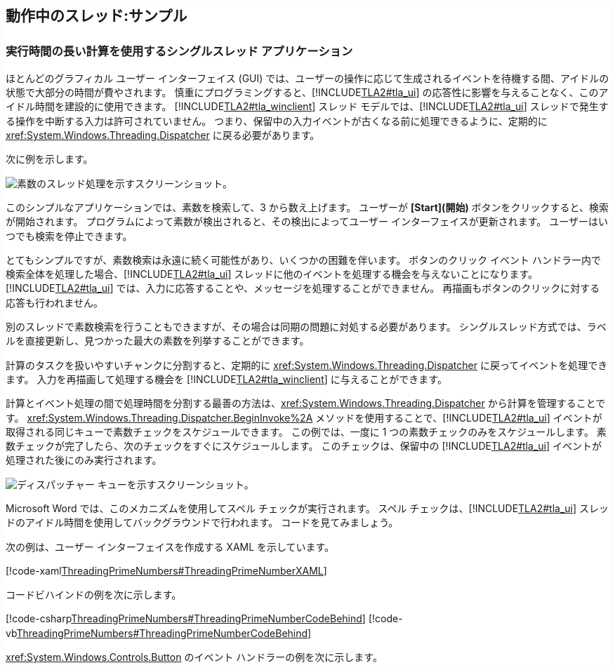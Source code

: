 <a name="samples"></a>
## <a name="threads-in-action-the-samples"></a>動作中のスレッド:サンプル

<a name="prime_number"></a>
### <a name="a-single-threaded-application-with-a-long-running-calculation"></a>実行時間の長い計算を使用するシングルスレッド アプリケーション
 ほとんどのグラフィカル ユーザー インターフェイス (GUI) では、ユーザーの操作に応じて生成されるイベントを待機する間、アイドルの状態で大部分の時間が費やされます。 慎重にプログラミングすると、[!INCLUDE[TLA2#tla_ui](../../../../includes/tla2sharptla-ui-md.md)] の応答性に影響を与えることなく、このアイドル時間を建設的に使用できます。 [!INCLUDE[TLA2#tla_winclient](../../../../includes/tla2sharptla-winclient-md.md)] スレッド モデルでは、[!INCLUDE[TLA2#tla_ui](../../../../includes/tla2sharptla-ui-md.md)] スレッドで発生する操作を中断する入力は許可されていません。 つまり、保留中の入力イベントが古くなる前に処理できるように、定期的に <xref:System.Windows.Threading.Dispatcher> に戻る必要があります。

 次に例を示します。

 ![素数のスレッド処理を示すスクリーンショット。](./media/threading-model/threading-prime-numbers.png)

 このシンプルなアプリケーションでは、素数を検索して、3 から数え上げます。 ユーザーが **[Start]\(開始\)** ボタンをクリックすると、検索が開始されます。 プログラムによって素数が検出されると、その検出によってユーザー インターフェイスが更新されます。 ユーザーはいつでも検索を停止できます。

 とてもシンプルですが、素数検索は永遠に続く可能性があり、いくつかの困難を伴います。  ボタンのクリック イベント ハンドラー内で検索全体を処理した場合、[!INCLUDE[TLA2#tla_ui](../../../../includes/tla2sharptla-ui-md.md)] スレッドに他のイベントを処理する機会を与えないことになります。 [!INCLUDE[TLA2#tla_ui](../../../../includes/tla2sharptla-ui-md.md)] では、入力に応答することや、メッセージを処理することができません。 再描画もボタンのクリックに対する応答も行われません。

 別のスレッドで素数検索を行うこともできますが、その場合は同期の問題に対処する必要があります。 シングルスレッド方式では、ラベルを直接更新し、見つかった最大の素数を列挙することができます。

 計算のタスクを扱いやすいチャンクに分割すると、定期的に <xref:System.Windows.Threading.Dispatcher> に戻ってイベントを処理できます。 入力を再描画して処理する機会を [!INCLUDE[TLA2#tla_winclient](../../../../includes/tla2sharptla-winclient-md.md)] に与えることができます。

 計算とイベント処理の間で処理時間を分割する最善の方法は、<xref:System.Windows.Threading.Dispatcher> から計算を管理することです。 <xref:System.Windows.Threading.Dispatcher.BeginInvoke%2A> メソッドを使用することで、[!INCLUDE[TLA2#tla_ui](../../../../includes/tla2sharptla-ui-md.md)] イベントが取得される同じキューで素数チェックをスケジュールできます。 この例では、一度に 1 つの素数チェックのみをスケジュールします。 素数チェックが完了したら、次のチェックをすぐにスケジュールします。 このチェックは、保留中の [!INCLUDE[TLA2#tla_ui](../../../../includes/tla2sharptla-ui-md.md)] イベントが処理された後にのみ実行されます。

 ![ディスパッチャー キューを示すスクリーンショット。](./media/threading-model/threading-dispatcher-queue.png)

 Microsoft Word では、このメカニズムを使用してスペル チェックが実行されます。 スペル チェックは、[!INCLUDE[TLA2#tla_ui](../../../../includes/tla2sharptla-ui-md.md)] スレッドのアイドル時間を使用してバックグラウンドで行われます。 コードを見てみましょう。

 次の例は、ユーザー インターフェイスを作成する XAML を示しています。

 [!code-xaml[ThreadingPrimeNumbers#ThreadingPrimeNumberXAML](~/samples/snippets/csharp/VS_Snippets_Wpf/ThreadingPrimeNumbers/CSharp/Window1.xaml#threadingprimenumberxaml)]

 コードビハインドの例を次に示します。

 [!code-csharp[ThreadingPrimeNumbers#ThreadingPrimeNumberCodeBehind](~/samples/snippets/csharp/VS_Snippets_Wpf/ThreadingPrimeNumbers/CSharp/Window1.xaml.cs#threadingprimenumbercodebehind)]
 [!code-vb[ThreadingPrimeNumbers#ThreadingPrimeNumberCodeBehind](~/samples/snippets/visualbasic/VS_Snippets_Wpf/ThreadingPrimeNumbers/visualbasic/mainwindow.xaml.vb#threadingprimenumbercodebehind)]

 <xref:System.Windows.Controls.Button> のイベント ハンドラーの例を次に示します。
